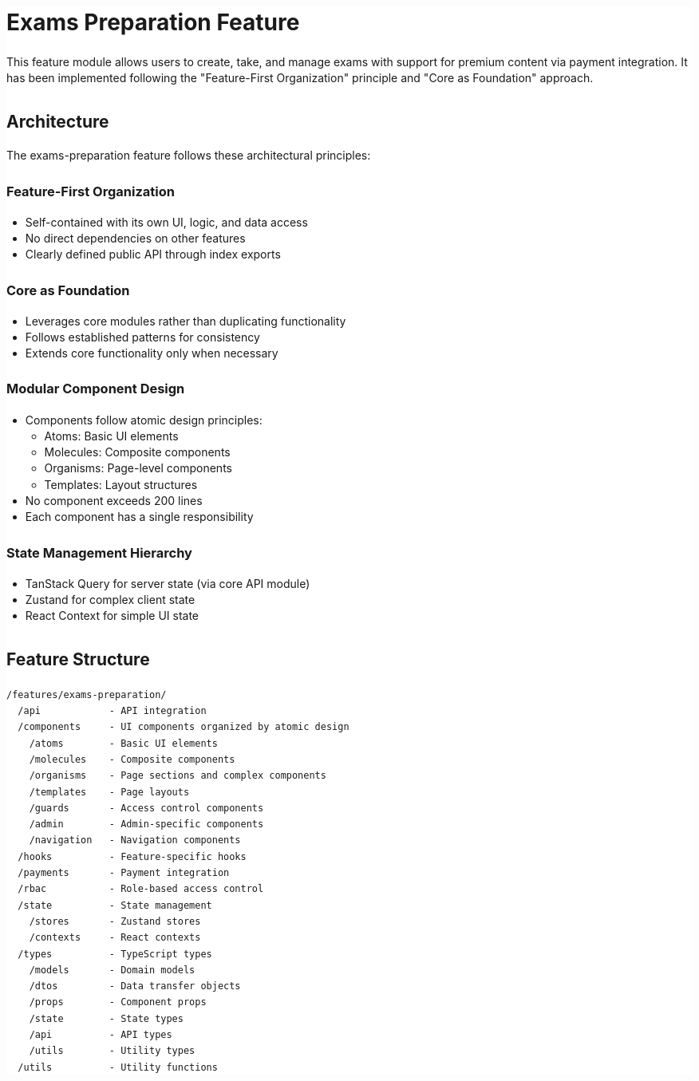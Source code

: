 # Exams Preparation Feature

This feature module allows users to create, take, and manage exams with support for premium content via payment integration. It has been implemented following the "Feature-First Organization" principle and "Core as Foundation" approach.

## Architecture

The exams-preparation feature follows these architectural principles:

### Feature-First Organization
- Self-contained with its own UI, logic, and data access
- No direct dependencies on other features
- Clearly defined public API through index exports

### Core as Foundation
- Leverages core modules rather than duplicating functionality
- Follows established patterns for consistency
- Extends core functionality only when necessary

### Modular Component Design
- Components follow atomic design principles:
  - Atoms: Basic UI elements
  - Molecules: Composite components
  - Organisms: Page-level components
  - Templates: Layout structures
- No component exceeds 200 lines
- Each component has a single responsibility

### State Management Hierarchy
- TanStack Query for server state (via core API module)
- Zustand for complex client state
- React Context for simple UI state

## Feature Structure

```
/features/exams-preparation/
  /api            - API integration
  /components     - UI components organized by atomic design
    /atoms        - Basic UI elements
    /molecules    - Composite components
    /organisms    - Page sections and complex components
    /templates    - Page layouts
    /guards       - Access control components
    /admin        - Admin-specific components
    /navigation   - Navigation components
  /hooks          - Feature-specific hooks
  /payments       - Payment integration
  /rbac           - Role-based access control
  /state          - State management
    /stores       - Zustand stores
    /contexts     - React contexts
  /types          - TypeScript types
    /models       - Domain models
    /dtos         - Data transfer objects
    /props        - Component props
    /state        - State types
    /api          - API types
    /utils        - Utility types
  /utils          - Utility functions
```
